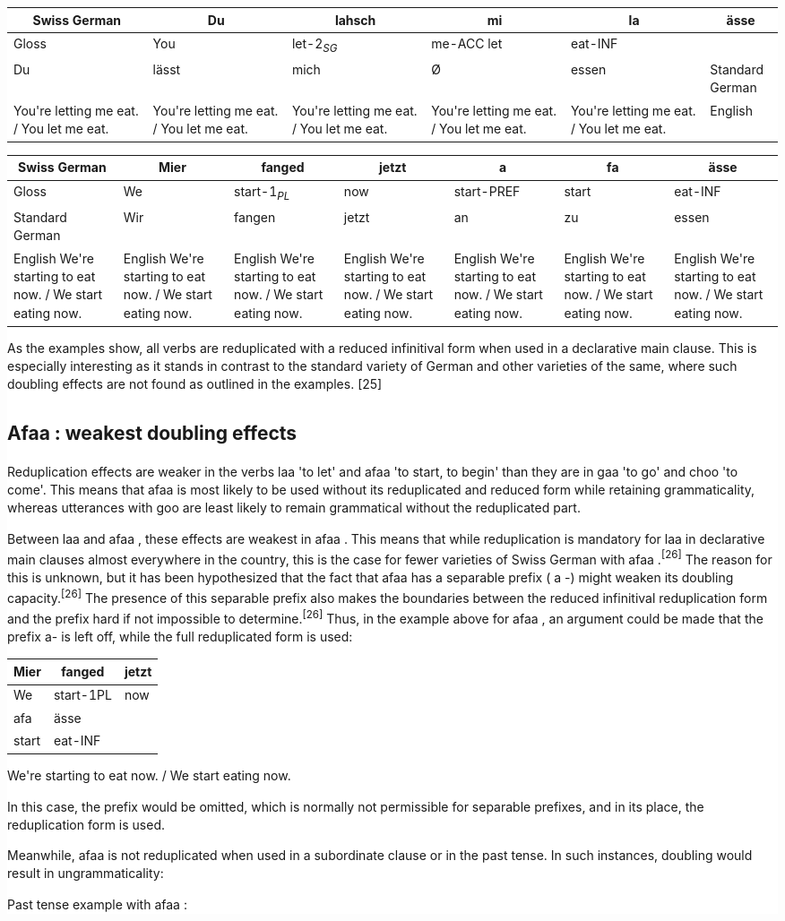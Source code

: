 | Swiss German                             | Du                                       | lahsch                                   | mi                                       | la                                       | ässe            |
|------------------------------------------|------------------------------------------|------------------------------------------|------------------------------------------|------------------------------------------|-----------------|
| Gloss                                    | You                                      | let-2$_{SG}$                             | me-ACC let                               | eat-INF                                  |                 |
| Du                                       | lässt                                    | mich                                     | Ø                                        | essen                                    | Standard German |
| You're letting me eat. / You let me eat. | You're letting me eat. / You let me eat. | You're letting me eat. / You let me eat. | You're letting me eat. / You let me eat. | You're letting me eat. / You let me eat. | English         |

| Swiss German                                              | Mier                                                      | fanged                                                    | jetzt                                                     | a                                                         | fa                                                        | ässe                                                      |
|-----------------------------------------------------------|-----------------------------------------------------------|-----------------------------------------------------------|-----------------------------------------------------------|-----------------------------------------------------------|-----------------------------------------------------------|-----------------------------------------------------------|
| Gloss                                                     | We                                                        | start-1$_{PL}$                                            | now                                                       | start-PREF                                                | start                                                     | eat-INF                                                   |
| Standard German                                           | Wir                                                       | fangen                                                    | jetzt                                                     | an                                                        | zu                                                        | essen                                                     |
| English We're starting to eat now. / We start eating now. | English We're starting to eat now. / We start eating now. | English We're starting to eat now. / We start eating now. | English We're starting to eat now. / We start eating now. | English We're starting to eat now. / We start eating now. | English We're starting to eat now. / We start eating now. | English We're starting to eat now. / We start eating now. |

As the examples show, all verbs are reduplicated with a reduced infinitival form when used in a declarative main clause. This is especially interesting as it stands in contrast to the standard variety of German and other varieties of the same, where such doubling effects are not found as outlined in the examples. [25]

## Afaa : weakest doubling effects

Reduplication effects are weaker in the verbs laa 'to let' and afaa 'to start, to begin' than they are in gaa 'to go' and choo 'to come'. This means that afaa is most likely to be used without its reduplicated and reduced form while retaining grammaticality, whereas utterances with goo are least likely to remain grammatical without the reduplicated part.

Between laa and afaa , these effects are weakest in afaa . This means that while reduplication is mandatory for laa in declarative main clauses almost everywhere in the country, this is the case for fewer varieties of Swiss German with afaa .$^{[26]}$ The reason for this is unknown, but it has been hypothesized that the fact that afaa has a separable prefix ( a -) might weaken its doubling capacity.$^{[26]}$ The presence of this separable prefix also makes the boundaries between the reduced infinitival reduplication form and the prefix hard if not impossible to determine.$^{[26]}$ Thus, in the example above for afaa , an argument could be made that the prefix a- is left off, while the full reduplicated form is used:

| Mier   | fanged    | jetzt   |
|--------|-----------|---------|
| We     | start-1PL | now     |
| afa    | ässe      |         |
| start  | eat-INF   |         |

We're starting to eat now. / We start eating now.

In this case, the prefix would be omitted, which is normally not permissible for separable prefixes, and in its place, the reduplication form is used.

Meanwhile, afaa is not reduplicated when used in a subordinate clause or in the past tense. In such instances, doubling would result in ungrammaticality:

Past tense example with afaa :
